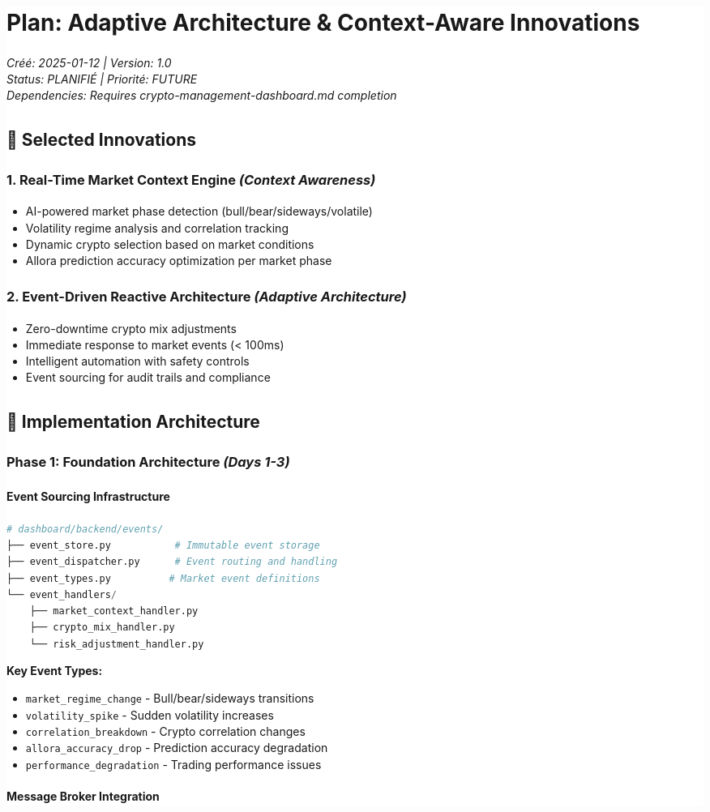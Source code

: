 # Plan: Adaptive Architecture & Context-Aware Innovations

_Créé: 2025-01-12 | Version: 1.0_  
_Status: PLANIFIÉ | Priorité: FUTURE_  
_Dependencies: Requires crypto-management-dashboard.md completion_

## 🎯 Selected Innovations

### **1. Real-Time Market Context Engine** _(Context Awareness)_

- AI-powered market phase detection (bull/bear/sideways/volatile)
- Volatility regime analysis and correlation tracking
- Dynamic crypto selection based on market conditions
- Allora prediction accuracy optimization per market phase

### **2. Event-Driven Reactive Architecture** _(Adaptive Architecture)_

- Zero-downtime crypto mix adjustments
- Immediate response to market events (< 100ms)
- Intelligent automation with safety controls
- Event sourcing for audit trails and compliance

## 📐 **Implementation Architecture**

### **Phase 1: Foundation Architecture** _(Days 1-3)_

#### **Event Sourcing Infrastructure**

```python
# dashboard/backend/events/
├── event_store.py           # Immutable event storage
├── event_dispatcher.py      # Event routing and handling
├── event_types.py          # Market event definitions
└── event_handlers/
    ├── market_context_handler.py
    ├── crypto_mix_handler.py
    └── risk_adjustment_handler.py
```

**Key Event Types:**

- `market_regime_change` - Bull/bear/sideways transitions
- `volatility_spike` - Sudden volatility increases
- `correlation_breakdown` - Crypto correlation changes
- `allora_accuracy_drop` - Prediction accuracy degradation
- `performance_degradation` - Trading performance issues

#### **Message Broker Integration**

